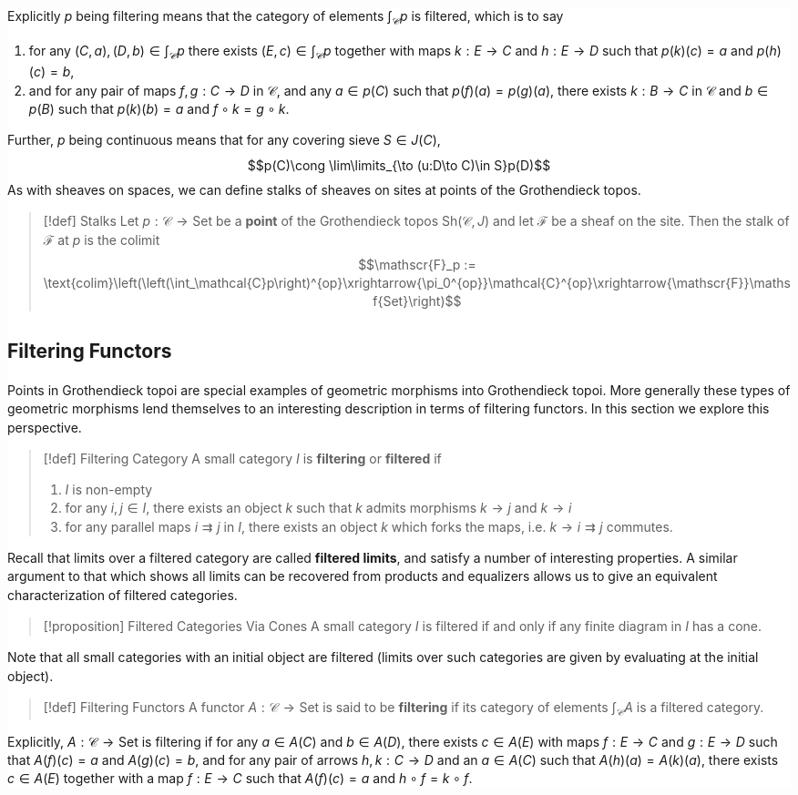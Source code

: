 Explicitly $p$ being filtering means that the category of elements $\int_\mathcal{C}p$ is filtered, which is to say 
1. for any $(C,a),(D,b) \in \int_\mathcal{C}p$ there exists $(E,c) \in \int_\mathcal{C}p$ together with maps $k:E\to C$ and $h:E\to D$ such that $p(k)(c) = a$ and $p(h)(c) = b$, 
2. and for any pair of maps $f,g:C\to D$ in $\mathcal{C}$, and any $a \in p(C)$ such that $p(f)(a) = p(g)(a)$, there exists $k:B\to C$ in $\mathcal{C}$ and $b \in p(B)$ such that $p(k)(b) = a$ and $f\circ k = g \circ k$. 

Further, $p$ being continuous means that for any covering sieve $S \in J(C)$,
$$p(C)\cong \lim\limits_{\to (u:D\to C)\in S}p(D)$$
As with sheaves on spaces, we can define stalks of sheaves on sites at points of the Grothendieck topos.

>[!def] Stalks
>Let $p:\mathcal{C}\to \mathsf{Set}$ be a **point** of the Grothendieck topos $\mathsf{Sh}(\mathcal{C},J)$ and let $\mathscr{F}$ be a sheaf on the site. Then the stalk of $\mathscr{F}$ at $p$ is the colimit
>$$\mathscr{F}_p := \text{colim}\left(\left(\int_\mathcal{C}p\right)^{op}\xrightarrow{\pi_0^{op}}\mathcal{C}^{op}\xrightarrow{\mathscr{F}}\mathsf{Set}\right)$$




## Filtering Functors

Points in Grothendieck topoi are special examples of geometric morphisms into Grothendieck topoi. More generally these types of geometric morphisms lend themselves to an interesting description in terms of filtering functors. In this section we explore this perspective.

>[!def] Filtering Category
>A small category $I$ is **filtering** or **filtered** if
>1. $I$ is non-empty
>2. for any $i,j \in I$, there exists an object $k$ such that $k$ admits morphisms $k\to j$ and $k\to i$
>3. for any parallel maps $i\rightrightarrows j$ in $I$, there exists an object $k$ which forks the maps, i.e. $k\to i\rightrightarrows j$ commutes.

Recall that limits over a filtered category are called **filtered limits**, and satisfy a number of interesting properties. A similar argument to that which shows all limits can be recovered from products and equalizers allows us to give an equivalent characterization of filtered categories.

>[!proposition] Filtered Categories Via Cones
>A small category $I$ is filtered if and only if any finite diagram in $I$ has a cone.

Note that all small categories with an initial object are filtered (limits over such categories are given by evaluating at the initial object).

>[!def] Filtering Functors
>A functor $A:\mathcal{C}\to \mathsf{Set}$ is said to be **filtering** if its category of elements $\int_\mathcal{C}A$ is a filtered category.

Explicitly, $A:\mathcal{C}\to \mathsf{Set}$ is filtering if for any $a \in A(C)$ and $b \in A(D)$, there exists $c \in A(E)$ with maps $f:E\to C$ and $g:E\to D$ such that $A(f)(c) = a$ and $A(g)(c) = b$, and for any pair of arrows $h,k:C\to D$ and an $a \in A(C)$ such that $A(h)(a) = A(k)(a)$, there exists $c \in A(E)$ together with a map $f:E\to C$ such that $A(f)(c) = a$ and $h\circ f = k\circ f$.


[^1]: Sheaves in Geometry and Logic: A First Introduction to Topos Theory | SpringerLink. (n.d.). https://link.springer.com/book/10.1007/978-1-4612-0927-0. Accessed 23 May 2024